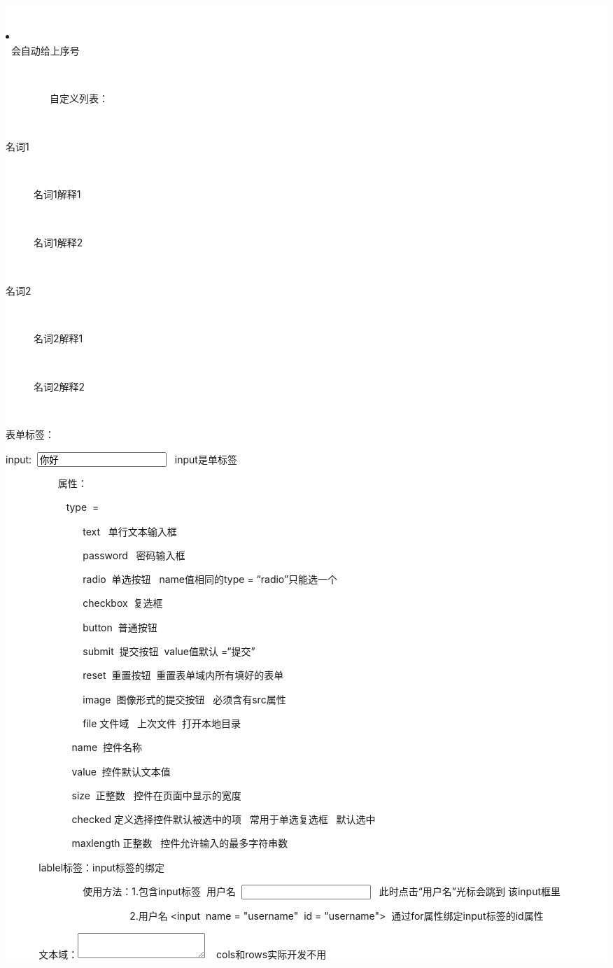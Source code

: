                                            <li></li>  会自动给上序号

                                </ol>

                自定义列表：<dl>

                                            <dt>名词1</dt>

                                            <dd>名词1解释1</dd>

                                            <dd>名词1解释2</dd>

                                            <dt>名词2</dt>

                                            <dd>名词2解释1</dd>

                                            <dd>名词2解释2</dd>

                                    </dl>

表单标签：

  input:  <input type = "属性值" value = "你好">   input是单标签

                   属性：

                      type  =

                            text   单行文本输入框

                            password   密码输入框

                            radio  单选按钮   name值相同的type = “radio”只能选一个

                            checkbox  复选框

                            button  普通按钮

                            submit  提交按钮  value值默认 =“提交”

                            reset  重置按钮  重置表单域内所有填好的表单

                            image  图像形式的提交按钮   必须含有src属性

                            file 文件域   上次文件  打开本地目录

                        name  控件名称

                        value  控件默认文本值

                        size  正整数   控件在页面中显示的宽度

                        checked 定义选择控件默认被选中的项   常用于单选复选框   默认选中

                        maxlength 正整数   控件允许输入的最多字符串数

            lablel标签：input标签的绑定

                            使用方法：1.包含input标签  <lablel>用户名  <input></lablel>   此时点击“用户名”光标会跳到 该input框里

                                             2.<label for = "username">用户名</label> <input  name = "username"  id = "username">  通过for属性绑定input标签的id属性

            文本域：<textarea cols = "每行中的字符数" rows = "显示的行数">  </textarea>    cols和rows实际开发不用
